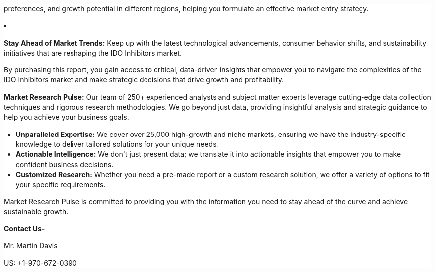 preferences, and growth potential in different regions, helping you formulate an effective market entry strategy.</p></li><li><p><strong>Stay Ahead of Market Trends:</strong> Keep up with the latest technological advancements, consumer behavior shifts, and sustainability initiatives that are reshaping the IDO Inhibitors market.</p></li></ol><p>By purchasing this report, you gain access to critical, data-driven insights that empower you to navigate the complexities of the IDO Inhibitors market and make strategic decisions that drive growth and profitability.</p><p><strong>Market Research Pulse:</strong>&nbsp;Our team of 250+ experienced analysts and subject matter experts leverage cutting-edge data collection techniques and rigorous research methodologies. We go beyond just data, providing insightful analysis and strategic guidance to help you achieve your business goals.</p><ul><li><strong>Unparalleled Expertise:</strong>&nbsp;We cover over 25,000 high-growth and niche markets, ensuring we have the industry-specific knowledge to deliver tailored solutions for your unique needs.</li><li><strong>Actionable Intelligence:</strong>&nbsp;We don't just present data; we translate it into actionable insights that empower you to make confident business decisions.</li><li><strong>Customized Research:</strong>&nbsp;Whether you need a pre-made report or a custom research solution, we offer a variety of options to fit your specific requirements.</li></ul><p>Market Research Pulse is committed to providing you with the information you need to stay ahead of the curve and achieve sustainable growth.</p><p><strong>Contact Us-</strong></p><p>Mr. Martin Davis</p><p>US: +1-970-672-0390</p>
